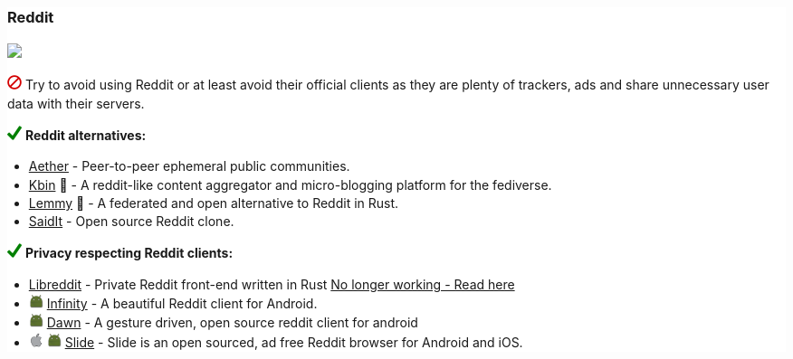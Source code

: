 ### Reddit

[![](https://shields.tosdr.org/en_194.svg)](https://tosdr.org/en/service/194)

<img width="16" src="misc/forbidden.png"> </img> Try to avoid using Reddit or at least avoid their official clients as they are plenty of trackers, ads and share unnecessary user data with their servers.

<img width="16" src="misc/check.png"> </img> **Reddit alternatives:**
- [Aether](https://getaether.net/) - Peer-to-peer ephemeral public communities.
- [Kbin](https://github.com/ernestwisniewski/kbin) 🧩 - A reddit-like content aggregator and micro-blogging platform for the fediverse. 
- [Lemmy](https://join.lemmy.ml/) 🧩 - A federated and open alternative to Reddit in Rust.
- [SaidIt](https://saidit.net/) - Open source Reddit clone.

<img width="16" src="misc/check.png"> </img> **Privacy respecting Reddit clients:**
- [Libreddit](https://github.com/libreddit/libreddit) - Private Reddit front-end written in Rust [No longer working - Read here](https://github.com/libreddit/libreddit/issues/840)
- <img width="16" src="misc/android.png"> [Infinity](https://github.com/Docile-Alligator/Infinity-For-Reddit) - A beautiful Reddit client for Android.
- <img width="16" src="misc/android.png"> [Dawn](https://github.com/Tunous/Dawn) - A gesture driven, open source reddit client for android
- <img width="16" src="misc/apple.png"> <img width="16" src="misc/android.png"> [Slide](https://github.com/ccrama/Slide) - Slide is an open sourced, ad free Reddit browser for Android and iOS.
